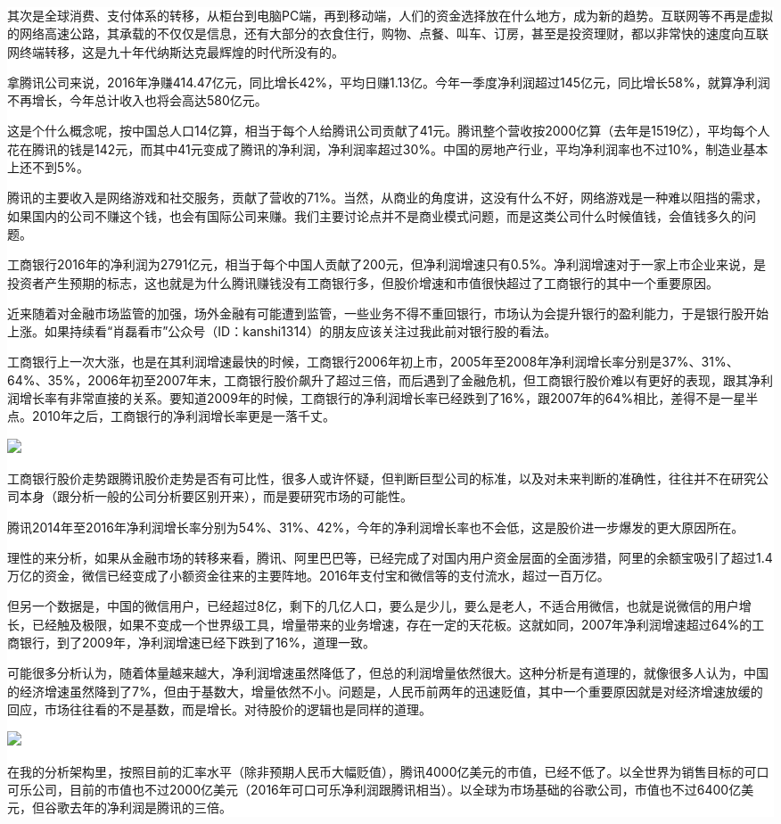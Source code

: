 

其次是全球消费、支付体系的转移，从柜台到电脑PC端，再到移动端，人们的资金选择放在什么地方，成为新的趋势。互联网等不再是虚拟的网络高速公路，其承载的不仅仅是信息，还有大部分的衣食住行，购物、点餐、叫车、订房，甚至是投资理财，都以非常快的速度向互联网终端转移，这是九十年代纳斯达克最辉煌的时代所没有的。



拿腾讯公司来说，2016年净赚414.47亿元，同比增长42%，平均日赚1.13亿。今年一季度净利润超过145亿元，同比增长58%，就算净利润不再增长，今年总计收入也将会高达580亿元。



这是个什么概念呢，按中国总人口14亿算，相当于每个人给腾讯公司贡献了41元。腾讯整个营收按2000亿算（去年是1519亿），平均每个人花在腾讯的钱是142元，而其中41元变成了腾讯的净利润，净利润率超过30%。中国的房地产行业，平均净利润率也不过10%，制造业基本上还不到5%。



腾讯的主要收入是网络游戏和社交服务，贡献了营收的71%。当然，从商业的角度讲，这没有什么不好，网络游戏是一种难以阻挡的需求，如果国内的公司不赚这个钱，也会有国际公司来赚。我们主要讨论点并不是商业模式问题，而是这类公司什么时候值钱，会值钱多久的问题。



工商银行2016年的净利润为2791亿元，相当于每个中国人贡献了200元，但净利润增速只有0.5%。净利润增速对于一家上市企业来说，是投资者产生预期的标志，这也就是为什么腾讯赚钱没有工商银行多，但股价增速和市值很快超过了工商银行的其中一个重要原因。



近来随着对金融市场监管的加强，场外金融有可能遭到监管，一些业务不得不重回银行，市场认为会提升银行的盈利能力，于是银行股开始上涨。如果持续看“肖磊看市”公众号（ID：kanshi1314）的朋友应该关注过我此前对银行股的看法。



工商银行上一次大涨，也是在其利润增速最快的时候，工商银行2006年初上市，2005年至2008年净利润增长率分别是37%、31%、64%、35%，2006年初至2007年末，工商银行股价飙升了超过三倍，而后遇到了金融危机，但工商银行股价难以有更好的表现，跟其净利润增长率有非常直接的关系。要知道2009年的时候，工商银行的净利润增长率已经跌到了16%，跟2007年的64%相比，差得不是一星半点。2010年之后，工商银行的净利润增长率更是一落千丈。



<img data-s="300,640" data-type="jpeg" src="http://mmbiz.qpic.cn/mmbiz_jpg/rIYcHn0KrPTnrSIibZDGiaxBQGTiben5M1SnZUCE469JcAqSPEZVvhxqxKIGSTC9XhSD4Kq4TcqibQCD68ZKn2WzXQ/0?wx_fmt=jpeg" class="" data-ratio="0.7075" data-w="400" style="width: 100%; height: auto;"/>



工商银行股价走势跟腾讯股价走势是否有可比性，很多人或许怀疑，但判断巨型公司的标准，以及对未来判断的准确性，往往并不在研究公司本身（跟分析一般的公司分析要区别开来），而是要研究市场的可能性。



腾讯2014年至2016年净利润增长率分别为54%、31%、42%，今年的净利润增长率也不会低，这是股价进一步爆发的更大原因所在。



理性的来分析，如果从金融市场的转移来看，腾讯、阿里巴巴等，已经完成了对国内用户资金层面的全面涉猎，阿里的余额宝吸引了超过1.4万亿的资金，微信已经变成了小额资金往来的主要阵地。2016年支付宝和微信等的支付流水，超过一百万亿。



但另一个数据是，中国的微信用户，已经超过8亿，剩下的几亿人口，要么是少儿，要么是老人，不适合用微信，也就是说微信的用户增长，已经触及极限，如果不变成一个世界级工具，增量带来的业务增速，存在一定的天花板。这就如同，2007年净利润增速超过64%的工商银行，到了2009年，净利润增速已经下跌到了16%，道理一致。



可能很多分析认为，随着体量越来越大，净利润增速虽然降低了，但总的利润增量依然很大。这种分析是有道理的，就像很多人认为，中国的经济增速虽然降到了7%，但由于基数大，增量依然不小。问题是，人民币前两年的迅速贬值，其中一个重要原因就是对经济增速放缓的回应，市场往往看的不是基数，而是增长。对待股价的逻辑也是同样的道理。



<img data-s="300,640" data-type="jpeg" src="http://mmbiz.qpic.cn/mmbiz_jpg/rIYcHn0KrPSoCCVsSwjnzXFTUVnQ0SCibm1JKvBqYCmia69uffdbbQh1IH8Cdv66ibJDR64mNsx11OicXGNe8oFAPQ/0?wx_fmt=jpeg" style="" class="" data-ratio="0.6663113006396588" data-w="938"/>



在我的分析架构里，按照目前的汇率水平（除非预期人民币大幅贬值），腾讯4000亿美元的市值，已经不低了。以全世界为销售目标的可口可乐公司，目前的市值也不过2000亿美元（2016年可口可乐净利润跟腾讯相当）。以全球为市场基础的谷歌公司，市值也不过6400亿美元，但谷歌去年的净利润是腾讯的三倍。
